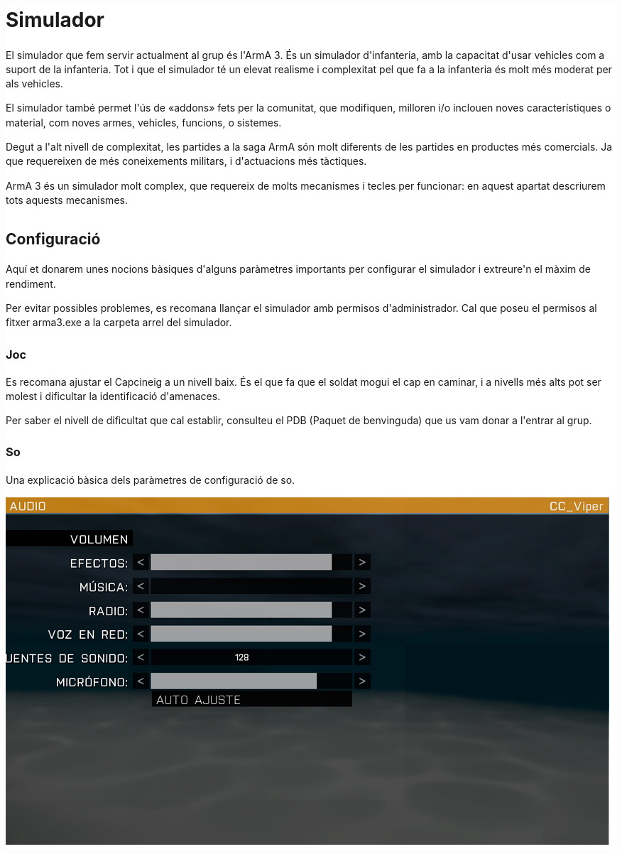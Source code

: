 # Simulador

El simulador que fem servir actualment al grup és l'ArmA 3. És un simulador d'infanteria, amb la capacitat d'usar vehicles com a suport de la infanteria. Tot i que el simulador té un elevat realisme i complexitat pel que fa a la infanteria és molt més moderat per als vehicles.

El simulador també permet l'ús de «addons» fets per la comunitat, que modifiquen, milloren i/o inclouen noves característiques o material, com noves armes, vehicles, funcions, o sistemes.

Degut a l'alt nivell de complexitat, les partides a la saga ArmA són molt diferents de les partides en productes més comercials. Ja que requereixen de més coneixements militars, i d'actuacions més tàctiques.

ArmA 3 és un simulador molt complex, que requereix de molts mecanismes i tecles per funcionar: en aquest apartat descriurem tots aquests mecanismes.

## Configuració

Aquí et donarem unes nocions bàsiques d'alguns paràmetres importants per configurar el simulador i extreure'n el màxim de rendiment.

Per evitar possibles problemes, es recomana llançar el simulador amb permisos d'administrador. Cal que poseu el permisos al fitxer arma3.exe a la carpeta arrel del simulador.

### Joc

Es recomana ajustar el Capcineig a un nivell baix. És el que fa que el soldat mogui el cap en caminar, i a nivells més alts pot ser molest i dificultar la identificació d'amenaces.

Per saber el nivell de dificultat que cal establir, consulteu el PDB (Paquet de benvinguda) que us vam donar a l'entrar al grup.

### So

Una explicació bàsica dels paràmetres de configuració de so.

![image](../_imatges/conf_so_01.jpg)
